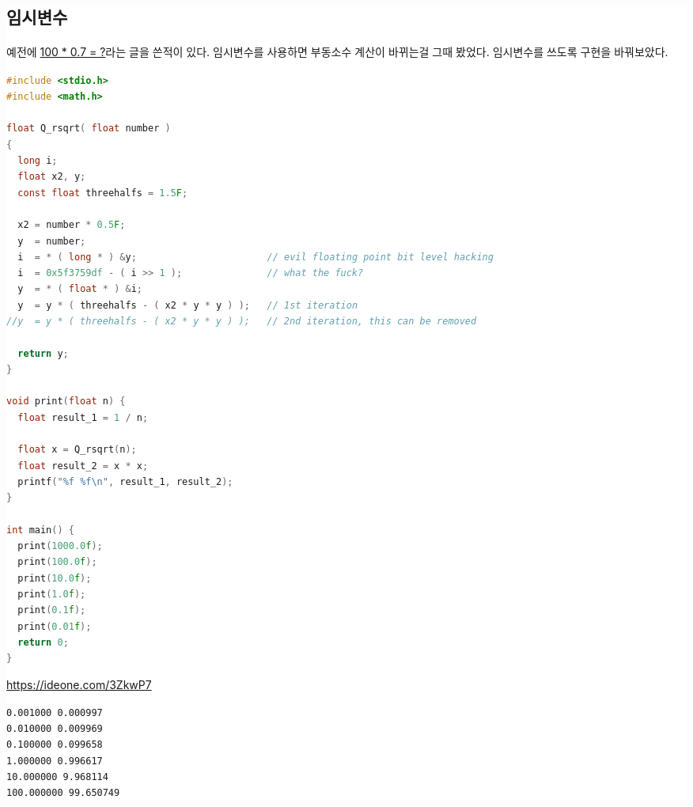 ## 임시변수

예전에 [100 * 0.7 = ?](/posts/amazing-floating-point-100x07/)라는 글을 쓴적이 있다.
임시변수를 사용하면 부동소수 계산이 바뀌는걸 그때 봤었다.
임시변수를 쓰도록 구현을 바꿔보았다.

```c
#include <stdio.h>
#include <math.h>

float Q_rsqrt( float number )
{
  long i;
  float x2, y;
  const float threehalfs = 1.5F;

  x2 = number * 0.5F;
  y  = number;
  i  = * ( long * ) &y;                       // evil floating point bit level hacking
  i  = 0x5f3759df - ( i >> 1 );               // what the fuck?
  y  = * ( float * ) &i;
  y  = y * ( threehalfs - ( x2 * y * y ) );   // 1st iteration
//y  = y * ( threehalfs - ( x2 * y * y ) );   // 2nd iteration, this can be removed

  return y;
}

void print(float n) {
  float result_1 = 1 / n;

  float x = Q_rsqrt(n);
  float result_2 = x * x;
  printf("%f %f\n", result_1, result_2);
}

int main() {
  print(1000.0f);
  print(100.0f);
  print(10.0f);
  print(1.0f);
  print(0.1f);
  print(0.01f);
  return 0;
}
```

https://ideone.com/3ZkwP7

```
0.001000 0.000997
0.010000 0.009969
0.100000 0.099658
1.000000 0.996617
10.000000 9.968114
100.000000 99.650749
```
